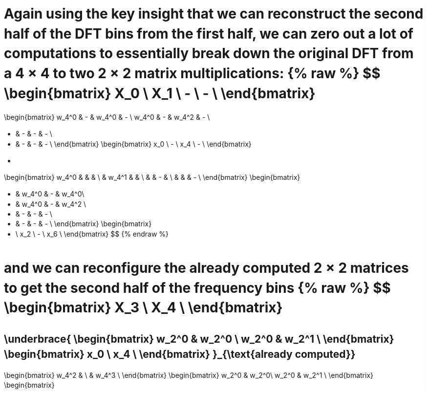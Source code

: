 Again using the key insight that we can reconstruct the second half of the DFT bins from the first half, we can zero out a lot of computations to essentially break down the original DFT from a $4 \times 4$ to two $2 \times 2$ matrix multiplications:
{% raw %}
$$
\begin{bmatrix}
X_0 \\ X_1 \\ - \\ - \\
\end{bmatrix}
=
\begin{bmatrix}
w_4^0 & - & w_4^0 & - \\
w_4^0 & - & w_4^2 & - \\
- & - & - & -  \\
- & - & - & -  \\
\end{bmatrix}
\begin{bmatrix}
x_0 \\ - \\ x_4 \\ - \\
\end{bmatrix}
+ 
\begin{bmatrix}
w_4^0 &     &     & \\
    & w_4^1 &     & \\
    &     & - & \\
    &     &     & - \\
\end{bmatrix}
\begin{bmatrix}
- & w_4^0 & - & w_4^0\\
- & w_4^0 & - & w_4^2 \\
- & - & - & -  \\
- & - & - & -  \\
\end{bmatrix}
\begin{bmatrix}
- \\ x_2 \\ - \\ x_6 \\
\end{bmatrix}
$$
{% endraw %}

and we can reconfigure the already computed $2 \times 2$ matrices to get the second half of the frequency bins
{% raw %}
$$
\begin{bmatrix}
X_3 \\ X_4 \\
\end{bmatrix}
=
\underbrace{
\begin{bmatrix}
w_2^0 & w_2^0 \\
w_2^0 & w_2^1 \\
\end{bmatrix}
\begin{bmatrix}
x_0 \\ x_4 \\
\end{bmatrix}
}_{\text{already computed}} 
- 
\begin{bmatrix}
w_4^2 &     \\
    & w_4^3 \\
\end{bmatrix}
\begin{bmatrix}
w_2^0 & w_2^0\\
w_2^0 & w_2^1 \\
\end{bmatrix}
\begin{bmatrix}